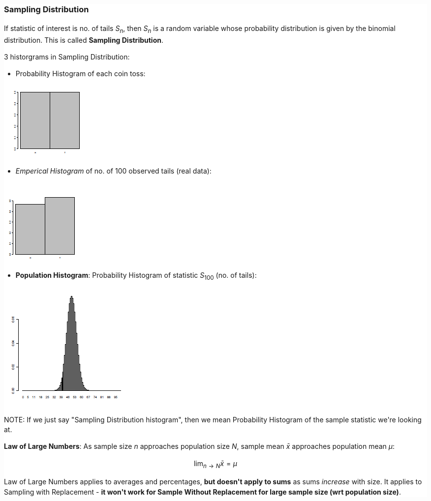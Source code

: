 ### Sampling Distribution
If statistic of interest is no. of tails $S_n$, then $S_n$ is a random variable whose probability distribution is given by the binomial distribution. This is called **Sampling Distribution**.

3 historgrams in Sampling Distribution:
- Probability Histogram of each coin toss:

![Probability Histogram of each coin toss](images/coin_probab_histogram.png)

- *Emperical Histogram* of no. of 100 observed tails (real data):

![Emperical Histogram](images/emperical_probab_histogram.png)

- **Population Histogram**: Probability Histogram of statistic $S_{100}$ (no. of tails):

![Probability Historgram of S_n](images/probab_histogram_sn.png)

NOTE: If we just say "Sampling Distribution histogram", then we mean Probability Histogram of the sample statistic we're looking at.

**Law of Large Numbers**: As sample size $n$ approaches population size $N$, sample mean $\bar{x}$ approaches population mean $\mu$:

$$\lim_{n \to N} \bar{x} = \mu$$

Law of Large Numbers applies to averages and percentages, **but doesn't apply to sums** as sums *increase* with size. It applies to Sampling with Replacement - **it won't work for Sample Without Replacement for large sample size (wrt population size)**.
